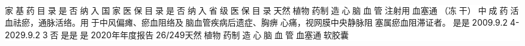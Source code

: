 家
基
药
目
录
是
否
纳
入
国
家
医
保
目
录
是
否
纳
入
省
级
医
保
目
录
天然
植物
药制
造
心
脑
血
管
注射用
血塞通
（冻
干）
中
成
药
活血祛瘀，通脉活络。用
于中风偏瘫、瘀血阻络及
脑血管疾病后遗症、胸痹
心痛，视网膜中央静脉阻
塞属瘀血阻滞证者。
是是
2009.9.2
4-
2029.9.2
3
否
是是
是
2020年年度报告
26/249天然
植物
药制
造
心
脑
血
管
血塞通
软胶囊